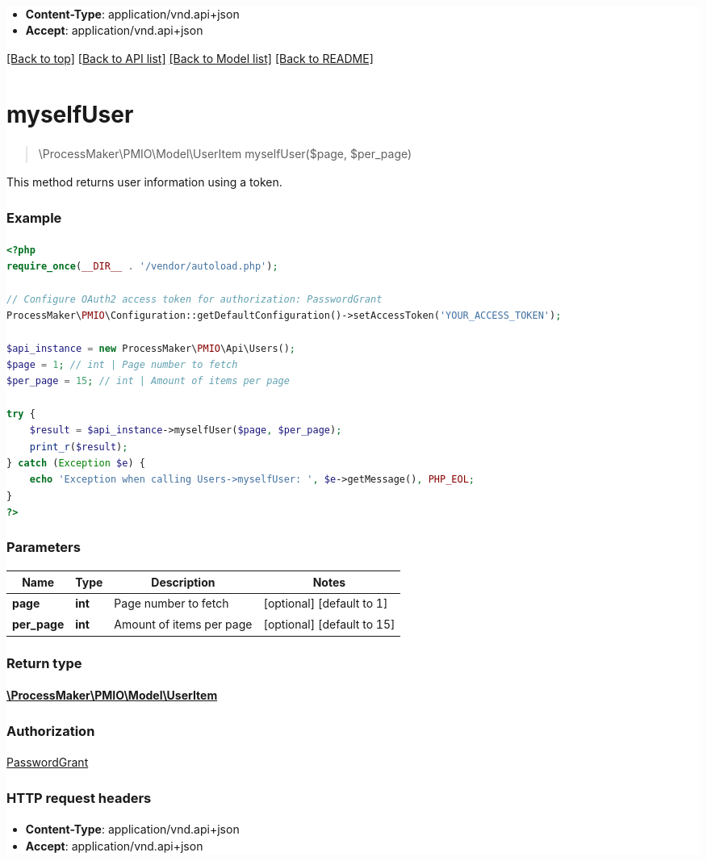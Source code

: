  - **Content-Type**: application/vnd.api+json
 - **Accept**: application/vnd.api+json

[[Back to top]](#) [[Back to API list]](../../README.md#documentation-for-api-endpoints) [[Back to Model list]](../../README.md#documentation-for-models) [[Back to README]](../../README.md)

# **myselfUser**
> \ProcessMaker\PMIO\Model\UserItem myselfUser($page, $per_page)



This method returns user information using a token.

### Example
```php
<?php
require_once(__DIR__ . '/vendor/autoload.php');

// Configure OAuth2 access token for authorization: PasswordGrant
ProcessMaker\PMIO\Configuration::getDefaultConfiguration()->setAccessToken('YOUR_ACCESS_TOKEN');

$api_instance = new ProcessMaker\PMIO\Api\Users();
$page = 1; // int | Page number to fetch
$per_page = 15; // int | Amount of items per page

try {
    $result = $api_instance->myselfUser($page, $per_page);
    print_r($result);
} catch (Exception $e) {
    echo 'Exception when calling Users->myselfUser: ', $e->getMessage(), PHP_EOL;
}
?>
```

### Parameters

Name | Type | Description  | Notes
------------- | ------------- | ------------- | -------------
 **page** | **int**| Page number to fetch | [optional] [default to 1]
 **per_page** | **int**| Amount of items per page | [optional] [default to 15]

### Return type

[**\ProcessMaker\PMIO\Model\UserItem**](../Model/UserItem.md)

### Authorization

[PasswordGrant](../../README.md#PasswordGrant)

### HTTP request headers

 - **Content-Type**: application/vnd.api+json
 - **Accept**: application/vnd.api+json

